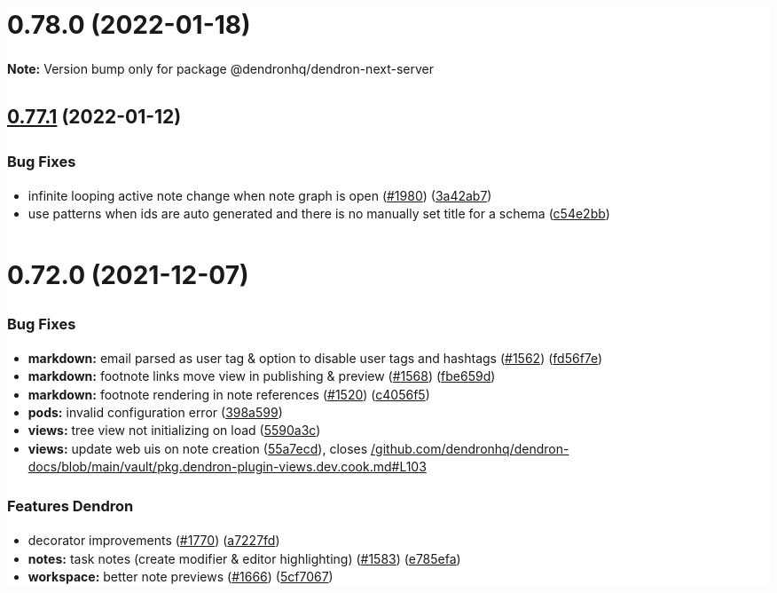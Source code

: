 



# 0.78.0 (2022-01-18)

**Note:** Version bump only for package @dendronhq/dendron-next-server





## [0.77.1](https://github.com/dendronhq/dendron/compare/v0.53.0...v0.77.1) (2022-01-12)


### Bug Fixes

* infinite looping active note change when note graph is open ([#1980](https://github.com/dendronhq/dendron/issues/1980)) ([3a42ab7](https://github.com/dendronhq/dendron/commit/3a42ab78416019b716b842c08de247e7df22376c))
* use patterns when ids are auto generated and there is no manually set title for a schema ([c54e2bb](https://github.com/dendronhq/dendron/commit/c54e2bb90beac6d384ca0d6929cbf5a202808c63))



# 0.72.0 (2021-12-07)


### Bug Fixes

* **markdown:** email parsed as user tag & option to disable user tags and hashtags ([#1562](https://github.com/dendronhq/dendron/issues/1562)) ([fd56f7e](https://github.com/dendronhq/dendron/commit/fd56f7ece1651ea6433ebf481f2c54386ab6fb16))
* **markdown:** footnote links move view in publishing & preview ([#1568](https://github.com/dendronhq/dendron/issues/1568)) ([fbe659d](https://github.com/dendronhq/dendron/commit/fbe659d2be3d1f2534d7437d585e9fa38f1684da))
* **markdown:** footnote rendering in note references ([#1520](https://github.com/dendronhq/dendron/issues/1520)) ([c4056f5](https://github.com/dendronhq/dendron/commit/c4056f5c4fc4c02dbc14cd4564032caa3619eae5))
* **pods:** invalid configuration error ([398a599](https://github.com/dendronhq/dendron/commit/398a5995fc594566131eb283ff989a877ca9c995))
* **views:** tree view not initializing on load ([5590a3c](https://github.com/dendronhq/dendron/commit/5590a3c0aa7476e8984a1e9193697d9984ab00ee))
* **views:** update web uis on note creation ([55a7ecd](https://github.com/dendronhq/dendron/commit/55a7ecd787461062f969804ef44b287af1cd05f5)), closes [/github.com/dendronhq/dendron-docs/blob/main/vault/pkg.dendron-plugin-views.dev.cook.md#L103](https://github.com//github.com/dendronhq/dendron-docs/blob/main/vault/pkg.dendron-plugin-views.dev.cook.md/issues/L103)


### Features Dendron

* decorator improvements ([#1770](https://github.com/dendronhq/dendron/issues/1770)) ([a7227fd](https://github.com/dendronhq/dendron/commit/a7227fd4d8991e44729989c821a22560dcb8348b))
* **notes:** task notes (create modifier & editor highlighting) ([#1583](https://github.com/dendronhq/dendron/issues/1583)) ([e785efa](https://github.com/dendronhq/dendron/commit/e785efa8e2ce55bc39fb90cf34984d55035dd6ca))
* **workspace:** better note previews ([#1666](https://github.com/dendronhq/dendron/issues/1666)) ([5cf7067](https://github.com/dendronhq/dendron/commit/5cf70672a24a62d528440f38b44813bfa627fb88))

